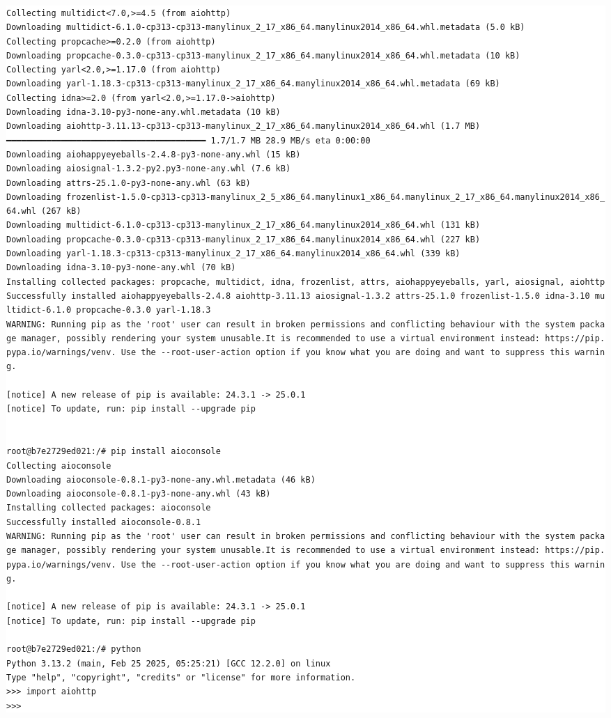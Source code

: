     Collecting multidict<7.0,>=4.5 (from aiohttp)
    Downloading multidict-6.1.0-cp313-cp313-manylinux_2_17_x86_64.manylinux2014_x86_64.whl.metadata (5.0 kB)
    Collecting propcache>=0.2.0 (from aiohttp)
    Downloading propcache-0.3.0-cp313-cp313-manylinux_2_17_x86_64.manylinux2014_x86_64.whl.metadata (10 kB)
    Collecting yarl<2.0,>=1.17.0 (from aiohttp)
    Downloading yarl-1.18.3-cp313-cp313-manylinux_2_17_x86_64.manylinux2014_x86_64.whl.metadata (69 kB)
    Collecting idna>=2.0 (from yarl<2.0,>=1.17.0->aiohttp)
    Downloading idna-3.10-py3-none-any.whl.metadata (10 kB)
    Downloading aiohttp-3.11.13-cp313-cp313-manylinux_2_17_x86_64.manylinux2014_x86_64.whl (1.7 MB)
    ━━━━━━━━━━━━━━━━━━━━━━━━━━━━━━━━━━━━━━━━ 1.7/1.7 MB 28.9 MB/s eta 0:00:00
    Downloading aiohappyeyeballs-2.4.8-py3-none-any.whl (15 kB)
    Downloading aiosignal-1.3.2-py2.py3-none-any.whl (7.6 kB)
    Downloading attrs-25.1.0-py3-none-any.whl (63 kB)
    Downloading frozenlist-1.5.0-cp313-cp313-manylinux_2_5_x86_64.manylinux1_x86_64.manylinux_2_17_x86_64.manylinux2014_x86_64.whl (267 kB)
    Downloading multidict-6.1.0-cp313-cp313-manylinux_2_17_x86_64.manylinux2014_x86_64.whl (131 kB)
    Downloading propcache-0.3.0-cp313-cp313-manylinux_2_17_x86_64.manylinux2014_x86_64.whl (227 kB)
    Downloading yarl-1.18.3-cp313-cp313-manylinux_2_17_x86_64.manylinux2014_x86_64.whl (339 kB)
    Downloading idna-3.10-py3-none-any.whl (70 kB)
    Installing collected packages: propcache, multidict, idna, frozenlist, attrs, aiohappyeyeballs, yarl, aiosignal, aiohttp
    Successfully installed aiohappyeyeballs-2.4.8 aiohttp-3.11.13 aiosignal-1.3.2 attrs-25.1.0 frozenlist-1.5.0 idna-3.10 multidict-6.1.0 propcache-0.3.0 yarl-1.18.3
    WARNING: Running pip as the 'root' user can result in broken permissions and conflicting behaviour with the system package manager, possibly rendering your system unusable.It is recommended to use a virtual environment instead: https://pip.pypa.io/warnings/venv. Use the --root-user-action option if you know what you are doing and want to suppress this warning.

    [notice] A new release of pip is available: 24.3.1 -> 25.0.1
    [notice] To update, run: pip install --upgrade pip


    root@b7e2729ed021:/# pip install aioconsole
    Collecting aioconsole
    Downloading aioconsole-0.8.1-py3-none-any.whl.metadata (46 kB)
    Downloading aioconsole-0.8.1-py3-none-any.whl (43 kB)
    Installing collected packages: aioconsole
    Successfully installed aioconsole-0.8.1
    WARNING: Running pip as the 'root' user can result in broken permissions and conflicting behaviour with the system package manager, possibly rendering your system unusable.It is recommended to use a virtual environment instead: https://pip.pypa.io/warnings/venv. Use the --root-user-action option if you know what you are doing and want to suppress this warning.

    [notice] A new release of pip is available: 24.3.1 -> 25.0.1
    [notice] To update, run: pip install --upgrade pip

    root@b7e2729ed021:/# python
    Python 3.13.2 (main, Feb 25 2025, 05:25:21) [GCC 12.2.0] on linux
    Type "help", "copyright", "credits" or "license" for more information.
    >>> import aiohttp
    >>> 
